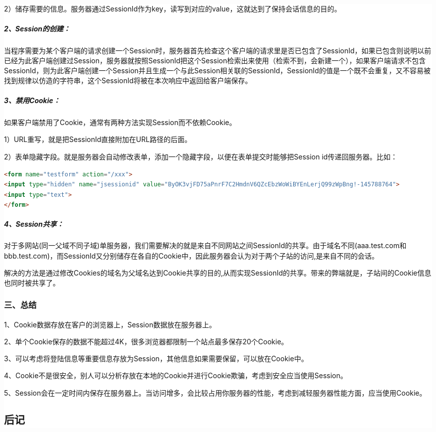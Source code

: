 2）储存需要的信息。服务器通过SessionId作为key，读写到对应的value，这就达到了保持会话信息的目的。

##### 2、Session的创建：

当程序需要为某个客户端的请求创建一个Session时，服务器首先检查这个客户端的请求里是否已包含了SessionId，如果已包含则说明以前已经为此客户端创建过Session，服务器就按照SessionId把这个Session检索出来使用（检索不到，会新建一个），如果客户端请求不包含SessionId，则为此客户端创建一个Session并且生成一个与此Session相关联的SessionId，SessionId的值是一个既不会重复，又不容易被找到规律以仿造的字符串，这个SessionId将被在本次响应中返回给客户端保存。

##### 3、禁用Cookie：
如果客户端禁用了Cookie，通常有两种方法实现Session而不依赖Cookie。

1）URL重写，就是把SessionId直接附加在URL路径的后面。

2）表单隐藏字段。就是服务器会自动修改表单，添加一个隐藏字段，以便在表单提交时能够把Session id传递回服务器。比如： 

``` html
<form name="testform" action="/xxx"> 
<input type="hidden" name="jsessionid" value="ByOK3vjFD75aPnrF7C2HmdnV6QZcEbzWoWiBYEnLerjQ99zWpBng!-145788764"> 
<input type="text"> 
</form> 
```
##### 4、Session共享：

对于多网站(同一父域不同子域)单服务器，我们需要解决的就是来自不同网站之间SessionId的共享。由于域名不同(aaa.test.com和bbb.test.com)，而SessionId又分别储存在各自的Cookie中，因此服务器会认为对于两个子站的访问,是来自不同的会话。

解决的方法是通过修改Cookies的域名为父域名达到Cookie共享的目的,从而实现SessionId的共享。带来的弊端就是，子站间的Cookie信息也同时被共享了。

### 三、总结
1、Cookie数据存放在客户的浏览器上，Session数据放在服务器上。

2、单个Cookie保存的数据不能超过4K，很多浏览器都限制一个站点最多保存20个Cookie。

3、可以考虑将登陆信息等重要信息存放为Session，其他信息如果需要保留，可以放在Cookie中。

4、Cookie不是很安全，别人可以分析存放在本地的Cookie并进行Cookie欺骗，考虑到安全应当使用Session。

5、Session会在一定时间内保存在服务器上。当访问增多，会比较占用你服务器的性能，考虑到减轻服务器性能方面，应当使用Cookie。




## 后记

